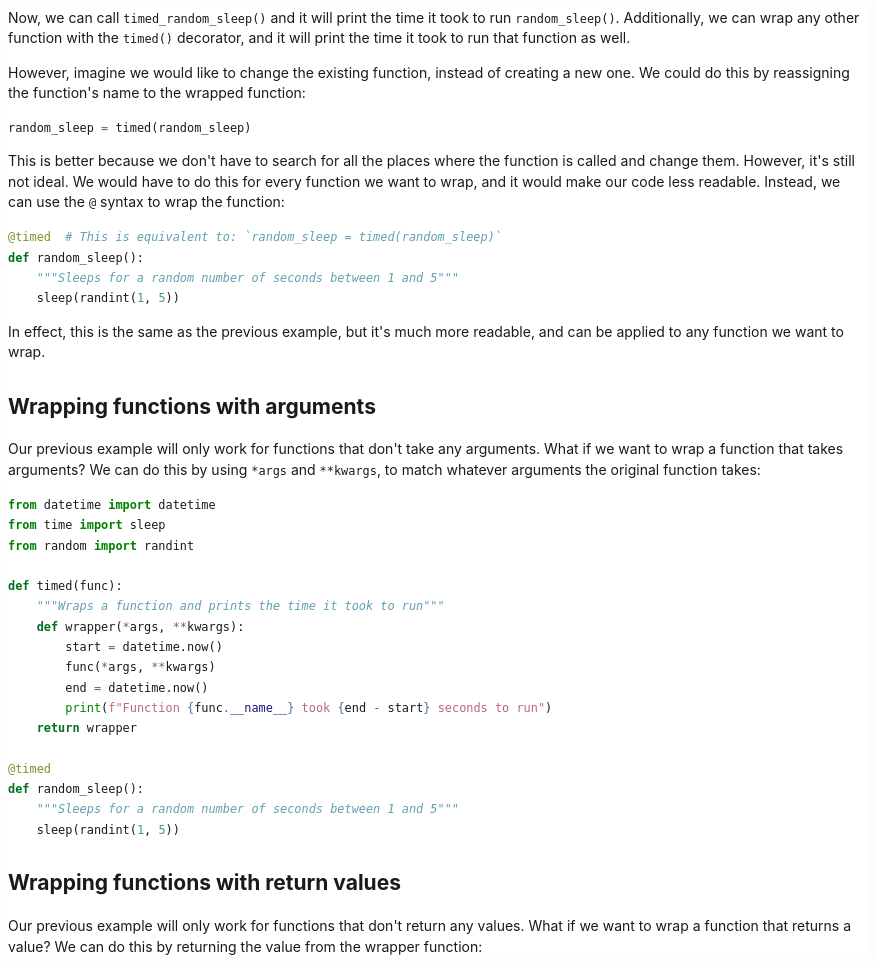 Now, we can call `timed_random_sleep()` and it will print the time it took to run `random_sleep()`. Additionally, we can wrap any other function with the `timed()` decorator, and it will print the time it took to run that function as well.

However, imagine we would like to change the existing function, instead of creating a new one. We could do this by reassigning the function's name to the wrapped function:

```python
random_sleep = timed(random_sleep)
```

This is better because we don't have to search for all the places where the function is called and change them. However, it's still not ideal. We would have to do this for every function we want to wrap, and it would make our code less readable. Instead, we can use the `@` syntax to wrap the function:

```python
@timed  # This is equivalent to: `random_sleep = timed(random_sleep)`
def random_sleep():
    """Sleeps for a random number of seconds between 1 and 5"""
    sleep(randint(1, 5))
```

In effect, this is the same as the previous example, but it's much more readable, and can be applied to any function we want to wrap.

## Wrapping functions with arguments

Our previous example will only work for functions that don't take any arguments. What if we want to wrap a function that takes arguments? We can do this by using `*args` and `**kwargs`, to match whatever arguments the original function takes:

```python
from datetime import datetime
from time import sleep
from random import randint

def timed(func):
    """Wraps a function and prints the time it took to run"""
    def wrapper(*args, **kwargs):
        start = datetime.now()
        func(*args, **kwargs)
        end = datetime.now()
        print(f"Function {func.__name__} took {end - start} seconds to run")
    return wrapper

@timed
def random_sleep():
    """Sleeps for a random number of seconds between 1 and 5"""
    sleep(randint(1, 5))
```

## Wrapping functions with return values

Our previous example will only work for functions that don't return any values. What if we want to wrap a function that returns a value? We can do this by returning the value from the wrapper function:
